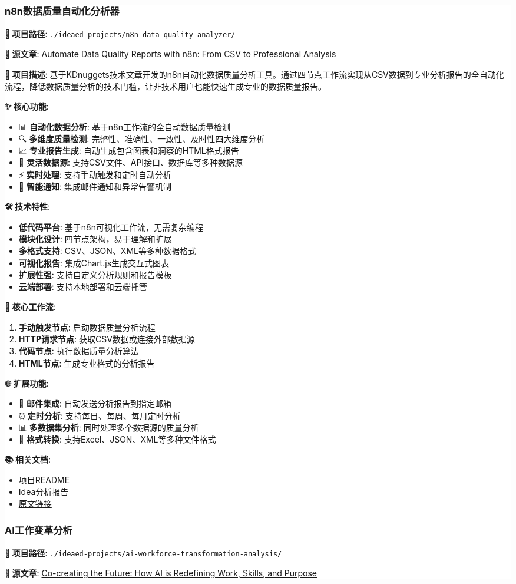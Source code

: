 ### n8n数据质量自动化分析器

**📁 项目路径**: `./ideaed-projects/n8n-data-quality-analyzer/`

**📖 源文章**: [Automate Data Quality Reports with n8n: From CSV to Professional Analysis](https://www.kdnuggets.com/automate-data-quality-reports-with-n8n-from-csv-to-professional-analysis)

**🎯 项目描述**:
基于KDnuggets技术文章开发的n8n自动化数据质量分析工具。通过四节点工作流实现从CSV数据到专业分析报告的全自动化流程，降低数据质量分析的技术门槛，让非技术用户也能快速生成专业的数据质量报告。

**✨ 核心功能**:

- 📊 **自动化数据分析**: 基于n8n工作流的全自动数据质量检测
- 🔍 **多维度质量检测**: 完整性、准确性、一致性、及时性四大维度分析
- 📈 **专业报告生成**: 自动生成包含图表和洞察的HTML格式报告
- 🔄 **灵活数据源**: 支持CSV文件、API接口、数据库等多种数据源
- ⚡ **实时处理**: 支持手动触发和定时自动分析
- 📧 **智能通知**: 集成邮件通知和异常告警机制

**🛠️ 技术特性**:

- **低代码平台**: 基于n8n可视化工作流，无需复杂编程
- **模块化设计**: 四节点架构，易于理解和扩展
- **多格式支持**: CSV、JSON、XML等多种数据格式
- **可视化报告**: 集成Chart.js生成交互式图表
- **扩展性强**: 支持自定义分析规则和报告模板
- **云端部署**: 支持本地部署和云端托管

**🚀 核心工作流**:

1. **手动触发节点**: 启动数据质量分析流程
2. **HTTP请求节点**: 获取CSV数据或连接外部数据源
3. **代码节点**: 执行数据质量分析算法
4. **HTML节点**: 生成专业格式的分析报告

**🌐 扩展功能**:

- 📧 **邮件集成**: 自动发送分析报告到指定邮箱
- ⏰ **定时分析**: 支持每日、每周、每月定时分析
- 📊 **多数据集分析**: 同时处理多个数据源的质量分析
- 🔄 **格式转换**: 支持Excel、JSON、XML等多种文件格式

**📚 相关文档**:

- [项目README](./n8n-data-quality-analyzer/README.md)
- [Idea分析报告](./n8n-data-quality-analyzer/idea-analysis.md)
- [原文链接](https://www.kdnuggets.com/automate-data-quality-reports-with-n8n-from-csv-to-professional-analysis)

### AI工作变革分析

**📁 项目路径**: `./ideaed-projects/ai-workforce-transformation-analysis/`

**📖 源文章**: [Co-creating the Future: How AI is Redefining Work, Skills, and Purpose](https://www.aitimejournal.com/co-creating-the-future-how-ai-is-redefining-work-skills-and-purpose/53137/)
